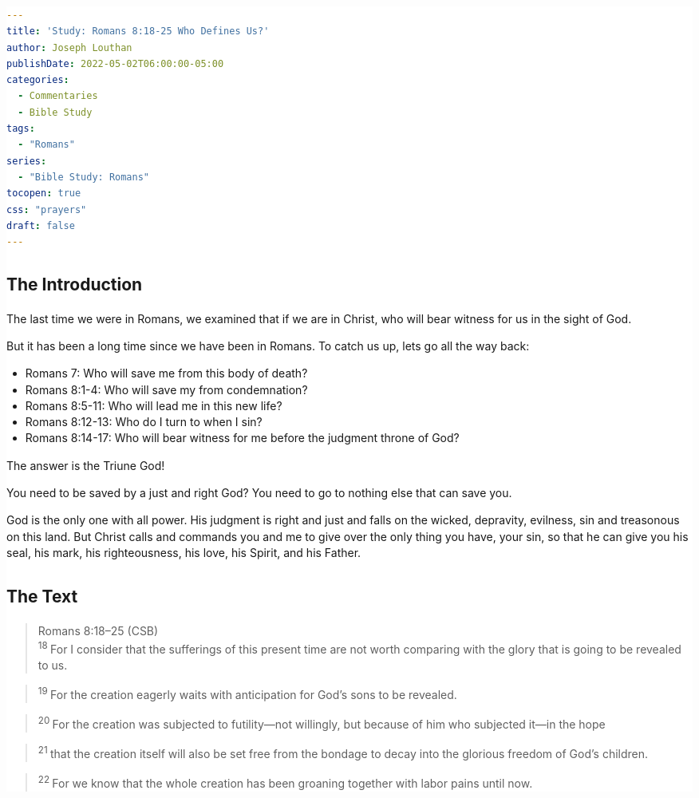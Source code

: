 ```yaml
---
title: 'Study: Romans 8:18-25 Who Defines Us?'
author: Joseph Louthan
publishDate: 2022-05-02T06:00:00-05:00
categories:
  - Commentaries
  - Bible Study
tags:
  - "Romans"
series:
  - "Bible Study: Romans"
tocopen: true
css: "prayers"
draft: false
---
```

## The Introduction

The last time we were in Romans, we examined that if we are in Christ, who will bear witness for us in the sight of God.

But it has been a long time since we have been in Romans. To catch us up, lets go all the way back:

- Romans 7: Who will save me from this body of death?
- Romans 8:1-4: Who will save my from condemnation?
- Romans 8:5-11: Who will lead me in this new life?
- Romans 8:12-13: Who do I turn to when I sin?
- Romans 8:14-17: Who will bear witness for me before the judgment throne of God?

The answer is the Triune God!

You need to be saved by a just and right God? You need to go to nothing else that can save you.

God is the only one with all power. His judgment is right and just and falls on the wicked, depravity, evilness, sin and treasonous on this land. But Christ calls and commands you and me to give over the only thing you have, your sin, so that he can give you his seal, his mark, his righteousness, his love, his Spirit, and his Father.

## The Text

>Romans 8:18–25 (CSB)  
><sup> 18 </sup> For I consider that the sufferings of this present time are not worth comparing with the glory that is going to be revealed to us. 

><sup> 19 </sup> For the creation eagerly waits with anticipation for God’s sons to be revealed. 

><sup> 20 </sup> For the creation was subjected to futility—not willingly, but because of him who subjected it—in the hope 

><sup> 21 </sup> that the creation itself will also be set free from the bondage to decay into the glorious freedom of God’s children. 

><sup> 22 </sup> For we know that the whole creation has been groaning together with labor pains until now. 
